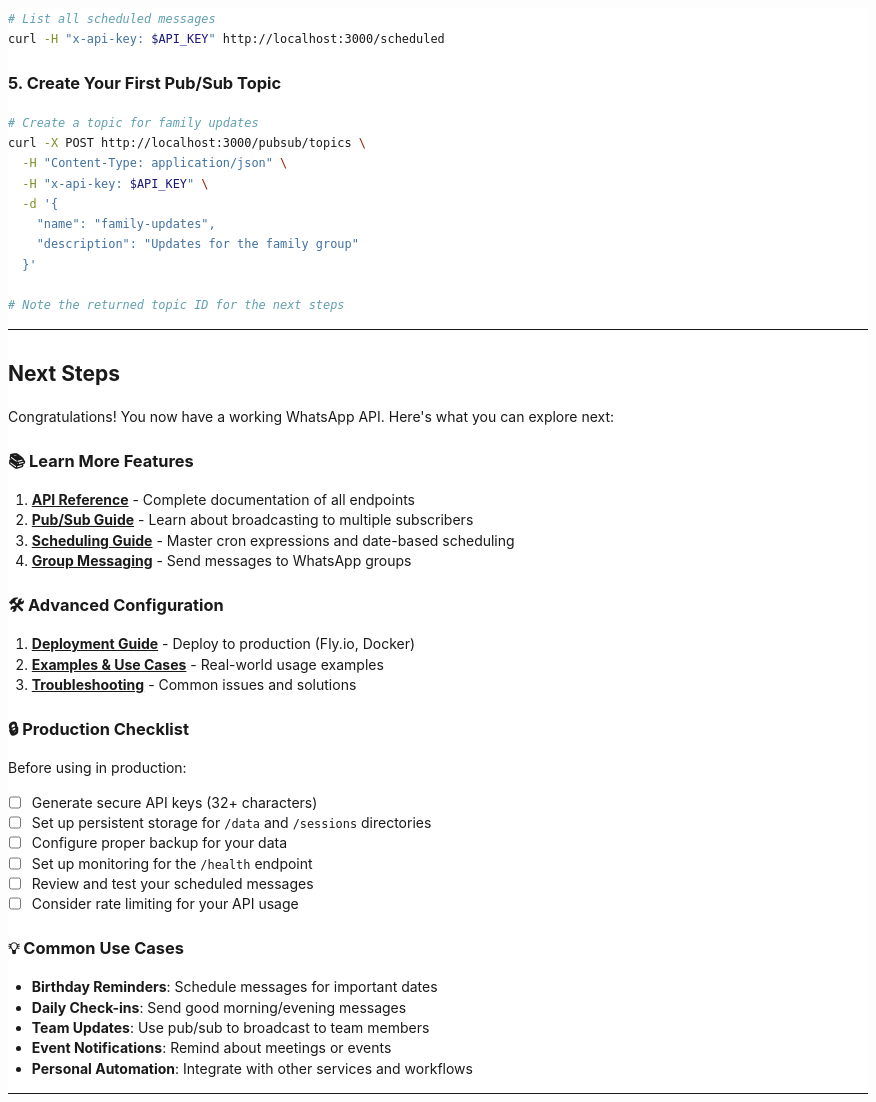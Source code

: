 ```bash
# List all scheduled messages
curl -H "x-api-key: $API_KEY" http://localhost:3000/scheduled
```

### 5. Create Your First Pub/Sub Topic

```bash
# Create a topic for family updates
curl -X POST http://localhost:3000/pubsub/topics \
  -H "Content-Type: application/json" \
  -H "x-api-key: $API_KEY" \
  -d '{
    "name": "family-updates",
    "description": "Updates for the family group"
  }'

# Note the returned topic ID for the next steps
```

---

## Next Steps

Congratulations! You now have a working WhatsApp API. Here's what you can explore next:

### 📚 Learn More Features

1. **[API Reference](API_REFERENCE.md)** - Complete documentation of all endpoints
2. **[Pub/Sub Guide](PUBSUB_GUIDE.md)** - Learn about broadcasting to multiple subscribers  
3. **[Scheduling Guide](SCHEDULING_GUIDE.md)** - Master cron expressions and date-based scheduling
4. **[Group Messaging](GROUP_MESSAGING.md)** - Send messages to WhatsApp groups

### 🛠 Advanced Configuration

1. **[Deployment Guide](DEPLOYMENT.md)** - Deploy to production (Fly.io, Docker)
2. **[Examples & Use Cases](EXAMPLES.md)** - Real-world usage examples
3. **[Troubleshooting](TROUBLESHOOTING.md)** - Common issues and solutions

### 🔒 Production Checklist

Before using in production:

- [ ] Generate secure API keys (32+ characters)
- [ ] Set up persistent storage for `/data` and `/sessions` directories  
- [ ] Configure proper backup for your data
- [ ] Set up monitoring for the `/health` endpoint
- [ ] Review and test your scheduled messages
- [ ] Consider rate limiting for your API usage

### 💡 Common Use Cases

- **Birthday Reminders**: Schedule messages for important dates
- **Daily Check-ins**: Send good morning/evening messages
- **Team Updates**: Use pub/sub to broadcast to team members
- **Event Notifications**: Remind about meetings or events  
- **Personal Automation**: Integrate with other services and workflows

---